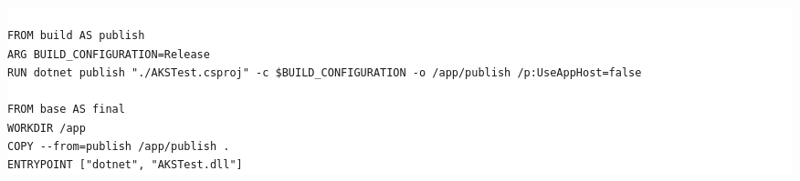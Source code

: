 ```docker

FROM build AS publish
ARG BUILD_CONFIGURATION=Release
RUN dotnet publish "./AKSTest.csproj" -c $BUILD_CONFIGURATION -o /app/publish /p:UseAppHost=false

FROM base AS final
WORKDIR /app
COPY --from=publish /app/publish .
ENTRYPOINT ["dotnet", "AKSTest.dll"]
```
